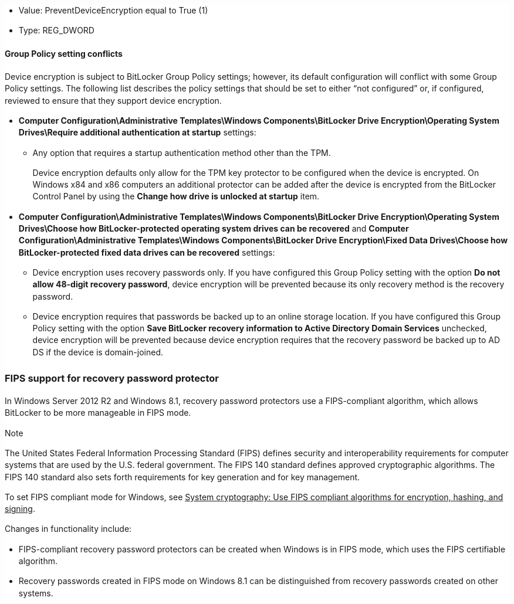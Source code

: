 -   Value: PreventDeviceEncryption equal to True \(1\)

-   Type: REG\_DWORD

#### Group Policy setting conflicts
Device encryption is subject to BitLocker Group Policy settings; however, its default configuration will conflict with some Group Policy settings. The following list describes the policy settings that should be set to either “not configured” or, if configured, reviewed to ensure that they support device encryption.

-   **Computer Configuration\\Administrative Templates\\Windows Components\\BitLocker Drive Encryption\\Operating System Drives\\Require additional authentication at startup** settings:

    -   Any option that requires a startup authentication method other than the TPM.

        Device encryption defaults only allow for the TPM key protector to be configured when the device is encrypted. On Windows x84 and x86 computers an additional protector can be added after the device is encrypted from the BitLocker Control Panel by using the **Change how drive is unlocked at startup** item.

-   **Computer Configuration\\Administrative Templates\\Windows Components\\BitLocker Drive Encryption\\Operating System Drives\\Choose how BitLocker\-protected operating system drives can be recovered** and **Computer Configuration\\Administrative Templates\\Windows Components\\BitLocker Drive Encryption\\Fixed Data Drives\\Choose how BitLocker\-protected fixed data drives can be recovered** settings:

    -   Device encryption uses recovery passwords only. If you have configured this Group Policy setting with the option **Do not allow 48\-digit recovery password**, device encryption will be prevented because its only recovery method is the recovery password.

    -   Device encryption requires that passwords be backed up to an online storage location. If you have configured this Group Policy setting with the option **Save BitLocker recovery information to Active Directory Domain Services** unchecked, device encryption will be prevented because device encryption requires that the recovery password be backed up to AD DS if the device is domain\-joined.

### <a name="BKMK_FIPS"></a>FIPS support for recovery password protector
In  Windows Server 2012 R2  and Windows 8.1, recovery password protectors use a FIPS\-compliant algorithm, which allows BitLocker to be more manageable in FIPS mode.

> [!NOTE]
> The United States Federal Information Processing Standard \(FIPS\) defines security and interoperability requirements for computer systems that are used by the U.S. federal government. The FIPS 140 standard defines approved cryptographic algorithms. The FIPS 140 standard also sets forth requirements for key generation and for key management.

To set FIPS compliant mode for Windows, see [System cryptography: Use FIPS compliant algorithms for encryption, hashing, and signing](System-cryptography--Use-FIPS-compliant-algorithms-for-encryption,-hashing,-and-signing.md).

Changes in functionality include:

-   FIPS\-compliant recovery password protectors can be created when Windows is in FIPS mode, which uses the FIPS certifiable algorithm.

-   Recovery passwords created in FIPS mode on Windows 8.1 can be distinguished from recovery passwords created on other systems.
